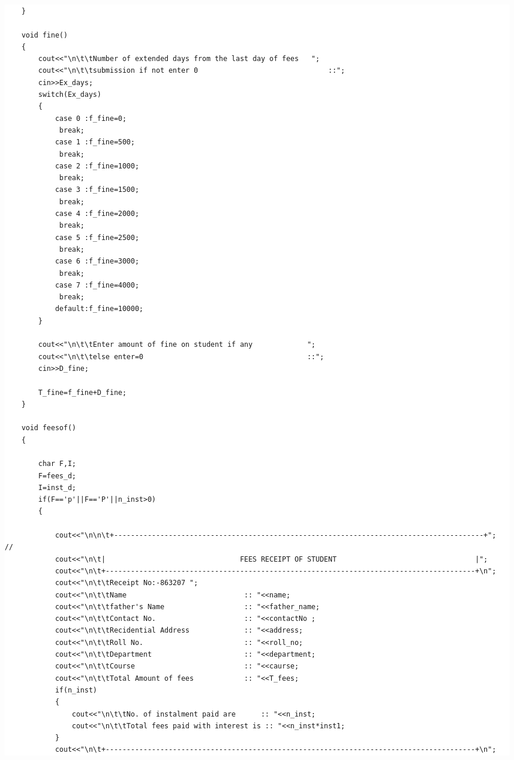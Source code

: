 		}
		
		void fine()
		{
			cout<<"\n\t\tNumber of extended days from the last day of fees   ";
			cout<<"\n\t\tsubmission if not enter 0                               ::";
			cin>>Ex_days;                                                    
			switch(Ex_days)        
			{
				case 0 :f_fine=0;
				 break;
				case 1 :f_fine=500;
				 break;
				case 2 :f_fine=1000;                                         
				 break;
				case 3 :f_fine=1500;
				 break;
				case 4 :f_fine=2000;
				 break; 
				case 5 :f_fine=2500;
				 break; 
				case 6 :f_fine=3000;
				 break; 
				case 7 :f_fine=4000;
				 break;      
				default:f_fine=10000; 
			}
			
			cout<<"\n\t\tEnter amount of fine on student if any             ";
			cout<<"\n\t\telse enter=0                                       ::";
			cin>>D_fine;
			
			T_fine=f_fine+D_fine;
		}
		
		void feesof()
		{   
            
			char F,I;
			F=fees_d;
			I=inst_d;
			if(F=='p'||F=='P'||n_inst>0)
			{			
				
				cout<<"\n\n\t+----------------------------------------------------------------------------------------+";               //
	   		 	cout<<"\n\t|                                FEES RECEIPT OF STUDENT                                 |";
	   		 	cout<<"\n\t+----------------------------------------------------------------------------------------+\n";
	   		 	cout<<"\n\t\tReceipt No:-863207 ";
	   		 	cout<<"\n\t\tName                            :: "<<name;
	   		 	cout<<"\n\t\tfather's Name                   :: "<<father_name;
	   		 	cout<<"\n\t\tContact No.                     :: "<<contactNo ;
	   		 	cout<<"\n\t\tRecidential Address             :: "<<address;
	   		 	cout<<"\n\t\tRoll No.                        :: "<<roll_no;
	   		 	cout<<"\n\t\tDepartment                      :: "<<department;
	   		 	cout<<"\n\t\tCourse                          :: "<<caurse;
				cout<<"\n\t\tTotal Amount of fees            :: "<<T_fees;
				if(n_inst)
				{
					cout<<"\n\t\tNo. of instalment paid are      :: "<<n_inst;
					cout<<"\n\t\tTotal fees paid with interest is :: "<<n_inst*inst1;
				}	 
	   		 	cout<<"\n\t+----------------------------------------------------------------------------------------+\n";
	   		 	